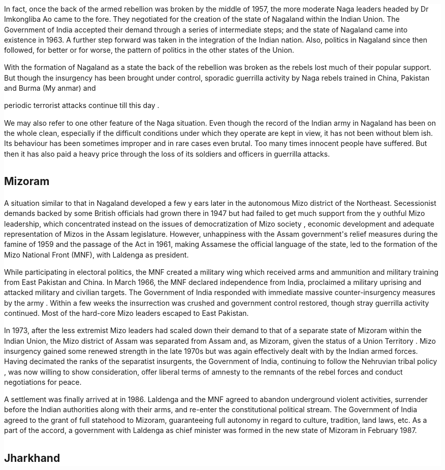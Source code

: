 In fact, once the back of the armed rebellion was broken by the middle of 1957, the more moderate Naga leaders headed by Dr Imkongliba Ao came to the fore. They negotiated for the creation of the state of Nagaland within the Indian Union. The Government of India accepted their demand through a series of intermediate steps; and the state of Nagaland came into existence in 1963. A further step forward was taken in the integration of the Indian nation. Also, politics in Nagaland since then followed, for better or for worse, the pattern of politics in the other states of the Union.

With the formation of Nagaland as a state the back of the rebellion was broken as the rebels lost much of their popular support. But though the insurgency has been brought under control, sporadic guerrilla activity by Naga rebels trained in China, Pakistan and Burma (My anmar) and

periodic terrorist attacks continue till this day .

We may also refer to one other feature of the Naga situation. Even though the record of the Indian army in Nagaland has been on the whole clean, especially if the difficult conditions under which they operate are kept in view, it has not been without blem ish. Its behaviour has been sometimes improper and in rare cases even brutal. Too many times innocent people have suffered. But then it has also paid a heavy price through the loss of its soldiers and officers in guerrilla attacks.

## **Mizoram**

A situation similar to that in Nagaland developed a few y ears later in the autonomous Mizo district of the Northeast. Secessionist demands backed by some British officials had grown there in 1947 but had failed to get much support from the y outhful Mizo leadership, which concentrated instead on the issues of democratization of Mizo society , economic development and adequate representation of Mizos in the Assam legislature. However, unhappiness with the Assam government's relief measures during the famine of 1959 and the passage of the Act in 1961, making Assamese the official language of the state, led to the formation of the Mizo National Front (MNF), with Laldenga as president.

While participating in electoral politics, the MNF created a military wing which received arms and ammunition and military training from East Pakistan and China. In March 1966, the MNF declared independence from India, proclaimed a military uprising and attacked military and civilian targets. The Government of India responded with immediate massive counter-insurgency measures by the army . Within a few weeks the insurrection was crushed and government control restored, though stray guerrilla activity continued. Most of the hard-core Mizo leaders escaped to East Pakistan.

In 1973, after the less extremist Mizo leaders had scaled down their demand to that of a separate state of Mizoram within the Indian Union, the Mizo district of Assam was separated from Assam and, as Mizoram, given the status of a Union Territory . Mizo insurgency gained some renewed strength in the late 1970s but was again effectively dealt with by the Indian armed forces. Having decimated the ranks of the separatist insurgents, the Government of India, continuing to follow the Nehruvian tribal policy , was now willing to show consideration, offer liberal terms of amnesty to the remnants of the rebel forces and conduct negotiations for peace.

A settlement was finally arrived at in 1986. Laldenga and the MNF agreed to abandon underground violent activities, surrender before the Indian authorities along with their arms, and re-enter the constitutional political stream. The Government of India agreed to the grant of full statehood to Mizoram, guaranteeing full autonomy in regard to culture, tradition, land laws, etc. As a part of the accord, a government with Laldenga as chief minister was formed in the new state of Mizoram in February 1987.

## **Jharkhand**
